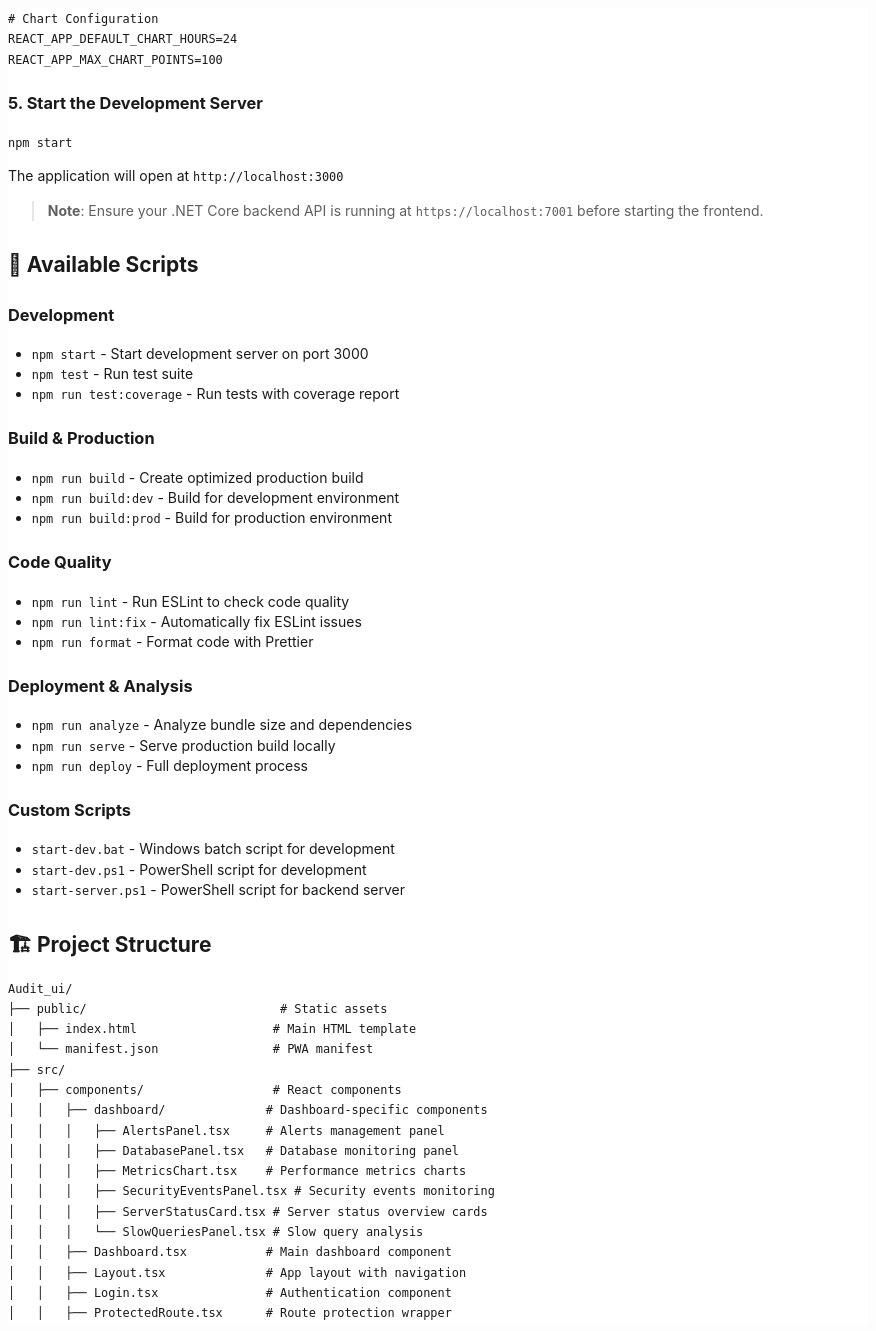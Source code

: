 ```env
# Chart Configuration
REACT_APP_DEFAULT_CHART_HOURS=24
REACT_APP_MAX_CHART_POINTS=100
```

### 5. Start the Development Server
```bash
npm start
```

The application will open at `http://localhost:3000`

> **Note**: Ensure your .NET Core backend API is running at `https://localhost:7001` before starting the frontend.

## 🔧 Available Scripts

### Development
- `npm start` - Start development server on port 3000
- `npm test` - Run test suite
- `npm run test:coverage` - Run tests with coverage report

### Build & Production
- `npm run build` - Create optimized production build
- `npm run build:dev` - Build for development environment
- `npm run build:prod` - Build for production environment

### Code Quality
- `npm run lint` - Run ESLint to check code quality
- `npm run lint:fix` - Automatically fix ESLint issues
- `npm run format` - Format code with Prettier

### Deployment & Analysis
- `npm run analyze` - Analyze bundle size and dependencies
- `npm run serve` - Serve production build locally
- `npm run deploy` - Full deployment process

### Custom Scripts
- `start-dev.bat` - Windows batch script for development
- `start-dev.ps1` - PowerShell script for development
- `start-server.ps1` - PowerShell script for backend server

## 🏗️ Project Structure

```
Audit_ui/
├── public/                           # Static assets
│   ├── index.html                   # Main HTML template
│   └── manifest.json                # PWA manifest
├── src/
│   ├── components/                  # React components
│   │   ├── dashboard/              # Dashboard-specific components
│   │   │   ├── AlertsPanel.tsx     # Alerts management panel
│   │   │   ├── DatabasePanel.tsx   # Database monitoring panel
│   │   │   ├── MetricsChart.tsx    # Performance metrics charts
│   │   │   ├── SecurityEventsPanel.tsx # Security events monitoring
│   │   │   ├── ServerStatusCard.tsx # Server status overview cards
│   │   │   └── SlowQueriesPanel.tsx # Slow query analysis
│   │   ├── Dashboard.tsx           # Main dashboard component
│   │   ├── Layout.tsx              # App layout with navigation
│   │   ├── Login.tsx               # Authentication component
│   │   ├── ProtectedRoute.tsx      # Route protection wrapper
```
